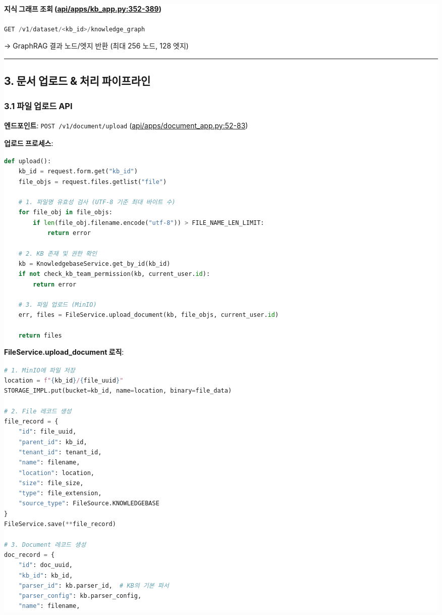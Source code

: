 #### **지식 그래프 조회** ([api/apps/kb_app.py:352-389](api/apps/kb_app.py#L352-L389))
```python
GET /v1/dataset/<kb_id>/knowledge_graph
```
→ GraphRAG 결과 노드/엣지 반환 (최대 256 노드, 128 엣지)

---

## 3. 문서 업로드 & 처리 파이프라인

### 3.1 파일 업로드 API

**엔드포인트**: `POST /v1/document/upload` ([api/apps/document_app.py:52-83](api/apps/document_app.py#L52-L83))

**업로드 프로세스**:

```python
def upload():
    kb_id = request.form.get("kb_id")
    file_objs = request.files.getlist("file")

    # 1. 파일명 유효성 검사 (UTF-8 기준 최대 바이트 수)
    for file_obj in file_objs:
        if len(file_obj.filename.encode("utf-8")) > FILE_NAME_LEN_LIMIT:
            return error

    # 2. KB 존재 및 권한 확인
    kb = KnowledgebaseService.get_by_id(kb_id)
    if not check_kb_team_permission(kb, current_user.id):
        return error

    # 3. 파일 업로드 (MinIO)
    err, files = FileService.upload_document(kb, file_objs, current_user.id)

    return files
```

**FileService.upload_document 로직**:
```python
# 1. MinIO에 파일 저장
location = f"{kb_id}/{file_uuid}"
STORAGE_IMPL.put(bucket=kb_id, name=location, binary=file_data)

# 2. File 레코드 생성
file_record = {
    "id": file_uuid,
    "parent_id": kb_id,
    "tenant_id": tenant_id,
    "name": filename,
    "location": location,
    "size": file_size,
    "type": file_extension,
    "source_type": FileSource.KNOWLEDGEBASE
}
FileService.save(**file_record)

# 3. Document 레코드 생성
doc_record = {
    "id": doc_uuid,
    "kb_id": kb_id,
    "parser_id": kb.parser_id,  # KB의 기본 파서
    "parser_config": kb.parser_config,
    "name": filename,
```